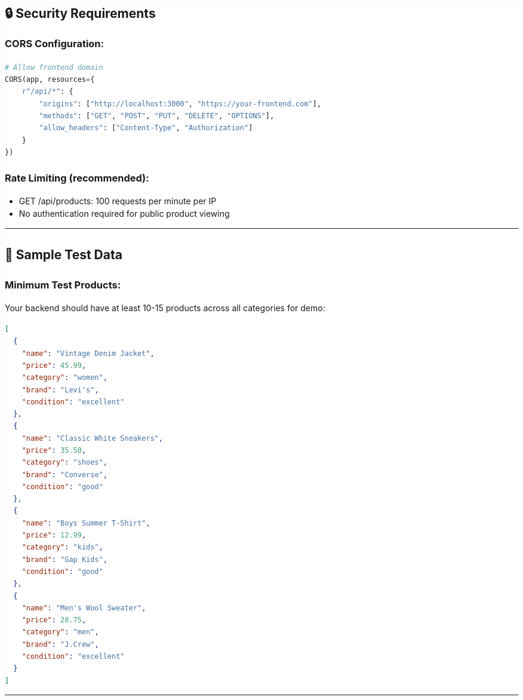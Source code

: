 
## 🔒 **Security Requirements**

### **CORS Configuration:**
```python
# Allow frontend domain
CORS(app, resources={
    r"/api/*": {
        "origins": ["http://localhost:3000", "https://your-frontend.com"],
        "methods": ["GET", "POST", "PUT", "DELETE", "OPTIONS"],
        "allow_headers": ["Content-Type", "Authorization"]
    }
})
```

### **Rate Limiting** (recommended):
- GET /api/products: 100 requests per minute per IP
- No authentication required for public product viewing

---

## 🧪 **Sample Test Data**

### **Minimum Test Products:**
Your backend should have at least 10-15 products across all categories for demo:

```json
[
  {
    "name": "Vintage Denim Jacket",
    "price": 45.99,
    "category": "women", 
    "brand": "Levi's",
    "condition": "excellent"
  },
  {
    "name": "Classic White Sneakers", 
    "price": 35.50,
    "category": "shoes",
    "brand": "Converse", 
    "condition": "good"
  },
  {
    "name": "Boys Summer T-Shirt",
    "price": 12.99, 
    "category": "kids",
    "brand": "Gap Kids",
    "condition": "good"
  },
  {
    "name": "Men's Wool Sweater",
    "price": 28.75,
    "category": "men",
    "brand": "J.Crew", 
    "condition": "excellent"
  }
]
```

---